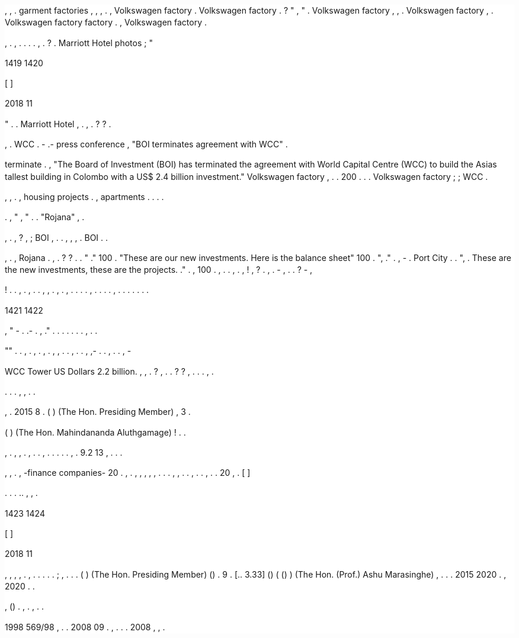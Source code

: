 , , . garment factories , , , . , Volkswagen factory . Volkswagen factory . ? " , " . Volkswagen factory , , . Volkswagen factory , . Volkswagen factory factory . , Volkswagen factory .

, . , . . . . , . ? . Marriott Hotel photos ; "

1419 1420

[ ]

2018 11

" . . Marriott Hotel , . , . ? ? .

, . WCC . - .- press conference , "BOI terminates agreement with WCC" .

terminate . , "The Board of Investment (BOI) has terminated the agreement with World Capital Centre (WCC) to build the Asias tallest building in Colombo with a US$ 2.4 billion investment." Volkswagen factory , . . 200 . . . Volkswagen factory ; ; WCC .

, , . , housing projects . , apartments . . . .

. , " , " . . "Rojana" , .

, . , ? , ; BOI , . . , , , . BOI . .

, . , Rojana . , . ? ? . . " ." 100 . "These are our new investments. Here is the balance sheet" 100 . ", ." . , - . Port City . . ", . These are the new investments, these are the projects. ." . , 100 . , . . , . , ! , ? . , . - , . . ? - ,

! . . , . , . . , , . , . , . . . . , . . . . , . . . . . . .

1421 1422

, " - . .- . , ." . . . . . . . , . .

"" . . , . , . , . , , . . , . . , ,- . . , . . , -

WCC Tower US Dollars 2.2 billion. , , . ? , . . ? ? , . . . , .

. . . , , . .

, . 2015 8 . ( ) (The Hon. Presiding Member) , 3 .

( ) (The Hon. Mahindananda Aluthgamage) ! . .

, . , , . , . . , . . . . . , . 9.2 13 , . . .

, , . , -finance companies- 20 . , . , , , , , . . . , , . . , . . , . . 20 , . [ ]

. . . .. , , .

1423 1424

[ ]

2018 11

, , , , . , . . . . . ; , . . . ( ) (The Hon. Presiding Member) () . 9 . [.. 3.33] () ( () ) (The Hon. (Prof.) Ashu Marasinghe) , . . . 2015 2020 . , 2020 . .

, () . , . , . .

1998 569/98 , . . 2008 09 . , . . . 2008 , , .
